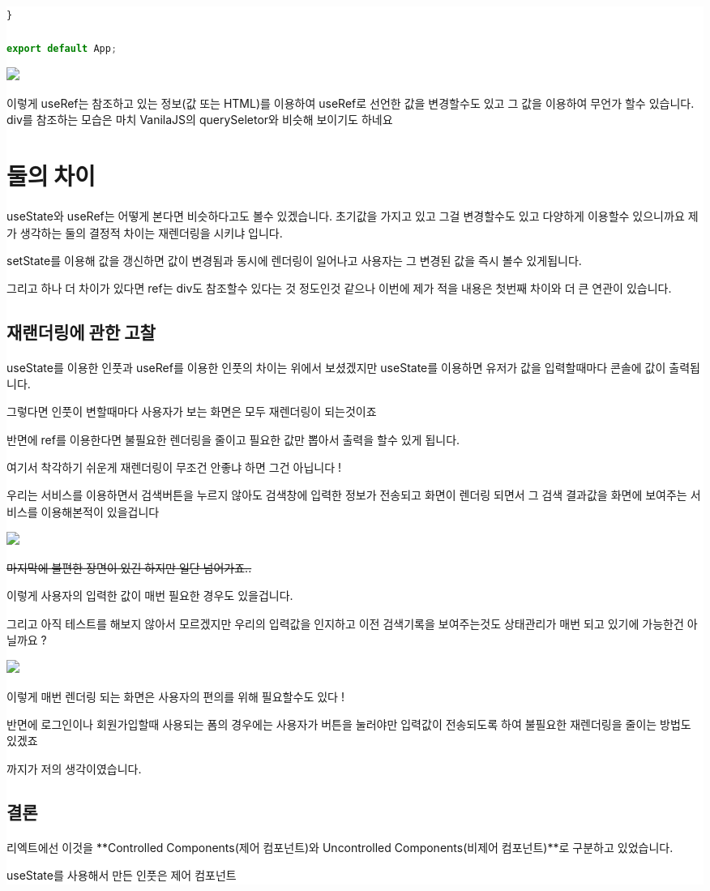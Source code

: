 ```jsx
}

export default App;
```

![](https://velog.velcdn.com/images/qwzx16/post/e30ae167-8050-4aef-87ce-1b65da3ec36d/image.gif)

이렇게 useRef는 참조하고 있는 정보(값 또는 HTML)를 이용하여 useRef로 선언한 값을 변경할수도 있고
그 값을 이용하여 무언가 할수 있습니다.
div를 참조하는 모습은 마치 VanilaJS의 querySeletor와 비슷해 보이기도 하네요

# 둘의 차이

useState와 useRef는 어떻게 본다면 비슷하다고도 볼수 있겠습니다.
초기값을 가지고 있고 그걸 변경할수도 있고 다양하게 이용할수 있으니까요
제가 생각하는 둘의 결정적 차이는 재렌더링을 시키냐 입니다.

setState를 이용해 값을 갱신하면 값이 변경됨과 동시에 렌더링이 일어나고 사용자는 그 변경된 값을 즉시 볼수 있게됩니다.

그리고 하나 더 차이가 있다면 ref는 div도 참조할수 있다는 것 정도인것 같으나 이번에 제가 적을 내용은 첫번째 차이와 더 큰 연관이 있습니다.

## 재랜더링에 관한 고찰

useState를 이용한 인풋과 useRef를 이용한 인풋의 차이는 위에서 보셨겠지만
useState를 이용하면 유저가 값을 입력할때마다 콘솔에 값이 출력됩니다.

그렇다면 인풋이 변할때마다 사용자가 보는 화면은 모두 재렌더링이 되는것이죠

반면에 ref를 이용한다면 불필요한 렌더링을 줄이고 필요한 값만 뽑아서 출력을 할수 있게 됩니다.

여기서 착각하기 쉬운게 재렌더링이 무조건 안좋냐 하면 그건 아닙니다 !

우리는 서비스를 이용하면서 검색버튼을 누르지 않아도 검색창에 입력한 정보가 전송되고 화면이 렌더링 되면서 그 검색 결과값을 화면에 보여주는 서비스를 이용해본적이 있을겁니다

![](https://velog.velcdn.com/images/qwzx16/post/6721a6cb-5dfe-46c5-a1a6-253310541ccf/image.gif)

~~마지막에 불편한 장면이 있긴 하지만 일단 넘어가죠..~~

이렇게 사용자의 입력한 값이 매번 필요한 경우도 있을겁니다.

그리고 아직 테스트를 해보지 않아서 모르겠지만 우리의 입력값을 인지하고 이전 검색기록을 보여주는것도 상태관리가 매번 되고 있기에 가능한건 아닐까요 ?

![](https://velog.velcdn.com/images/qwzx16/post/aee1ed61-4396-4e38-8ff7-93606bcbf133/image.gif)

이렇게 매번 렌더링 되는 화면은 사용자의 편의를 위해 필요할수도 있다 !

반면에 로그인이나 회원가입할때 사용되는 폼의 경우에는 사용자가 버튼을 눌러야만 입력값이 전송되도록 하여 불필요한 재렌더링을 줄이는 방법도 있겠죠

까지가 저의 생각이였습니다.

## 결론

리엑트에선 이것을 **Controlled Components(제어 컴포넌트)와 Uncontrolled Components(비제어 컴포넌트)**로 구분하고 있었습니다.

useState를 사용해서 만든 인풋은 제어 컴포넌트
